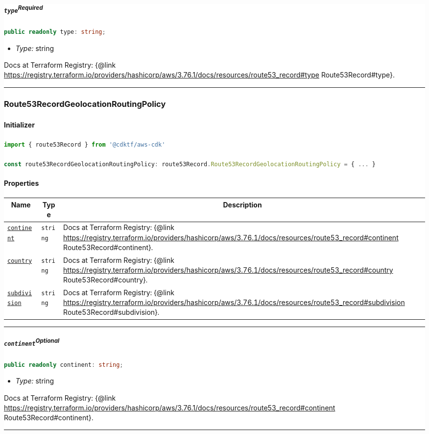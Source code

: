 
##### `type`<sup>Required</sup> <a name="type" id="@cdktf/aws-cdk.route53Record.Route53RecordFailoverRoutingPolicy.property.type"></a>

```typescript
public readonly type: string;
```

- *Type:* string

Docs at Terraform Registry: {@link https://registry.terraform.io/providers/hashicorp/aws/3.76.1/docs/resources/route53_record#type Route53Record#type}.

---

### Route53RecordGeolocationRoutingPolicy <a name="Route53RecordGeolocationRoutingPolicy" id="@cdktf/aws-cdk.route53Record.Route53RecordGeolocationRoutingPolicy"></a>

#### Initializer <a name="Initializer" id="@cdktf/aws-cdk.route53Record.Route53RecordGeolocationRoutingPolicy.Initializer"></a>

```typescript
import { route53Record } from '@cdktf/aws-cdk'

const route53RecordGeolocationRoutingPolicy: route53Record.Route53RecordGeolocationRoutingPolicy = { ... }
```

#### Properties <a name="Properties" id="Properties"></a>

| **Name** | **Type** | **Description** |
| --- | --- | --- |
| <code><a href="#@cdktf/aws-cdk.route53Record.Route53RecordGeolocationRoutingPolicy.property.continent">continent</a></code> | <code>string</code> | Docs at Terraform Registry: {@link https://registry.terraform.io/providers/hashicorp/aws/3.76.1/docs/resources/route53_record#continent Route53Record#continent}. |
| <code><a href="#@cdktf/aws-cdk.route53Record.Route53RecordGeolocationRoutingPolicy.property.country">country</a></code> | <code>string</code> | Docs at Terraform Registry: {@link https://registry.terraform.io/providers/hashicorp/aws/3.76.1/docs/resources/route53_record#country Route53Record#country}. |
| <code><a href="#@cdktf/aws-cdk.route53Record.Route53RecordGeolocationRoutingPolicy.property.subdivision">subdivision</a></code> | <code>string</code> | Docs at Terraform Registry: {@link https://registry.terraform.io/providers/hashicorp/aws/3.76.1/docs/resources/route53_record#subdivision Route53Record#subdivision}. |

---

##### `continent`<sup>Optional</sup> <a name="continent" id="@cdktf/aws-cdk.route53Record.Route53RecordGeolocationRoutingPolicy.property.continent"></a>

```typescript
public readonly continent: string;
```

- *Type:* string

Docs at Terraform Registry: {@link https://registry.terraform.io/providers/hashicorp/aws/3.76.1/docs/resources/route53_record#continent Route53Record#continent}.

---
